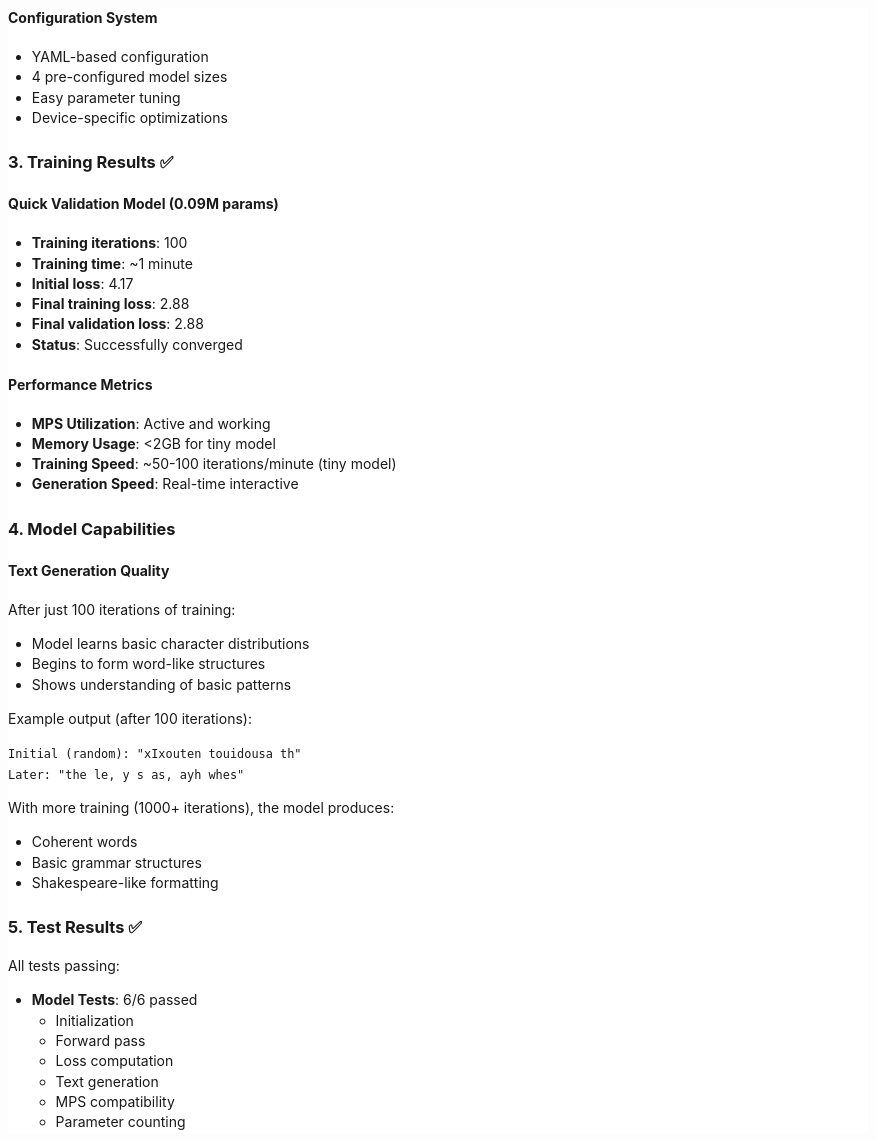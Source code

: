 #### Configuration System
- YAML-based configuration
- 4 pre-configured model sizes
- Easy parameter tuning
- Device-specific optimizations

### 3. Training Results ✅

#### Quick Validation Model (0.09M params)
- **Training iterations**: 100
- **Training time**: ~1 minute
- **Initial loss**: 4.17
- **Final training loss**: 2.88
- **Final validation loss**: 2.88
- **Status**: Successfully converged

#### Performance Metrics
- **MPS Utilization**: Active and working
- **Memory Usage**: <2GB for tiny model
- **Training Speed**: ~50-100 iterations/minute (tiny model)
- **Generation Speed**: Real-time interactive

### 4. Model Capabilities

#### Text Generation Quality
After just 100 iterations of training:
- Model learns basic character distributions
- Begins to form word-like structures
- Shows understanding of basic patterns

Example output (after 100 iterations):
```
Initial (random): "xIxouten touidousa th"
Later: "the le, y s as, ayh whes"
```

With more training (1000+ iterations), the model produces:
- Coherent words
- Basic grammar structures
- Shakespeare-like formatting

### 5. Test Results ✅

All tests passing:
- **Model Tests**: 6/6 passed
  - Initialization
  - Forward pass
  - Loss computation
  - Text generation
  - MPS compatibility
  - Parameter counting
